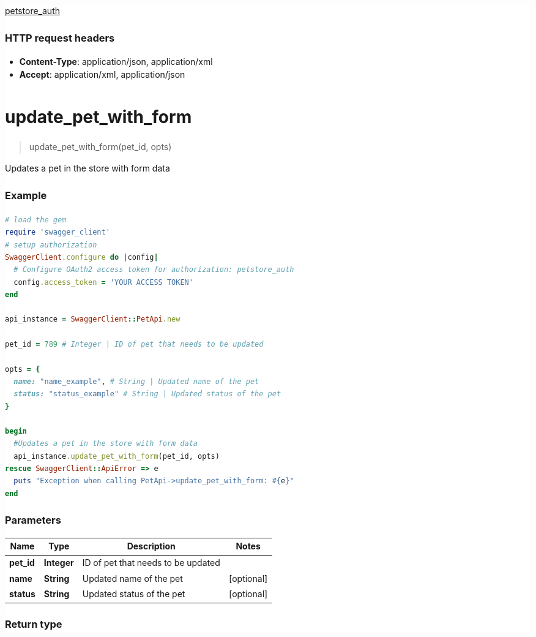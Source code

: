 [petstore_auth](../README.md#petstore_auth)

### HTTP request headers

 - **Content-Type**: application/json, application/xml
 - **Accept**: application/xml, application/json



# **update_pet_with_form**
> update_pet_with_form(pet_id, opts)

Updates a pet in the store with form data



### Example
```ruby
# load the gem
require 'swagger_client'
# setup authorization
SwaggerClient.configure do |config|
  # Configure OAuth2 access token for authorization: petstore_auth
  config.access_token = 'YOUR ACCESS TOKEN'
end

api_instance = SwaggerClient::PetApi.new

pet_id = 789 # Integer | ID of pet that needs to be updated

opts = { 
  name: "name_example", # String | Updated name of the pet
  status: "status_example" # String | Updated status of the pet
}

begin
  #Updates a pet in the store with form data
  api_instance.update_pet_with_form(pet_id, opts)
rescue SwaggerClient::ApiError => e
  puts "Exception when calling PetApi->update_pet_with_form: #{e}"
end
```

### Parameters

Name | Type | Description  | Notes
------------- | ------------- | ------------- | -------------
 **pet_id** | **Integer**| ID of pet that needs to be updated | 
 **name** | **String**| Updated name of the pet | [optional] 
 **status** | **String**| Updated status of the pet | [optional] 

### Return type
